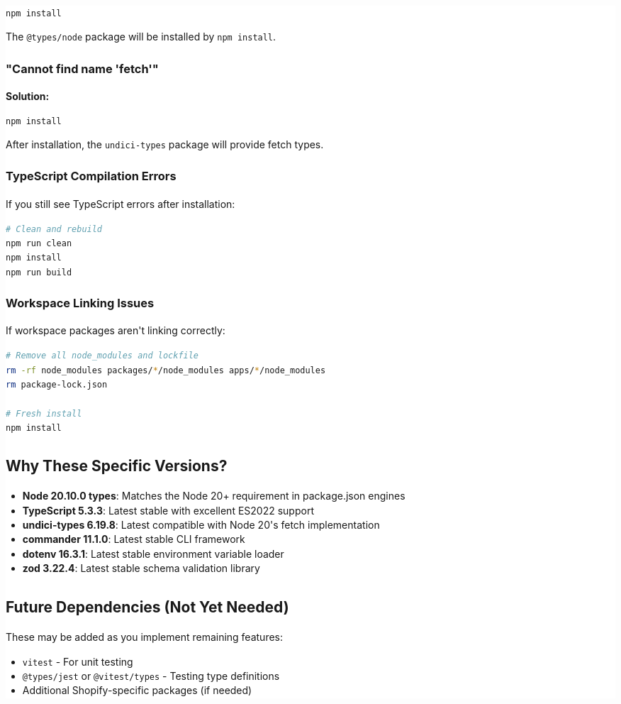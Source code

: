 ```bash
npm install
```

The `@types/node` package will be installed by `npm install`.

### "Cannot find name 'fetch'"

**Solution:**

```bash
npm install
```

After installation, the `undici-types` package will provide fetch types.

### TypeScript Compilation Errors

If you still see TypeScript errors after installation:

```bash
# Clean and rebuild
npm run clean
npm install
npm run build
```

### Workspace Linking Issues

If workspace packages aren't linking correctly:

```bash
# Remove all node_modules and lockfile
rm -rf node_modules packages/*/node_modules apps/*/node_modules
rm package-lock.json

# Fresh install
npm install
```

## Why These Specific Versions?

- **Node 20.10.0 types**: Matches the Node 20+ requirement in package.json engines
- **TypeScript 5.3.3**: Latest stable with excellent ES2022 support
- **undici-types 6.19.8**: Latest compatible with Node 20's fetch implementation
- **commander 11.1.0**: Latest stable CLI framework
- **dotenv 16.3.1**: Latest stable environment variable loader
- **zod 3.22.4**: Latest stable schema validation library

## Future Dependencies (Not Yet Needed)

These may be added as you implement remaining features:

- `vitest` - For unit testing
- `@types/jest` or `@vitest/types` - Testing type definitions
- Additional Shopify-specific packages (if needed)
